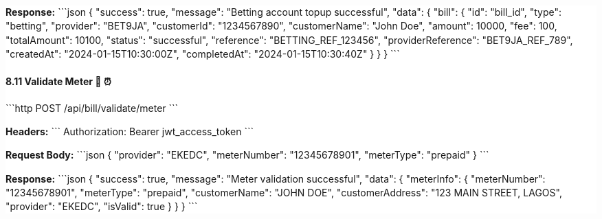 **Response:**
\`\`\`json
{
  "success": true,
  "message": "Betting account topup successful",
  "data": {
    "bill": {
      "id": "bill_id",
      "type": "betting",
      "provider": "BET9JA",
      "customerId": "1234567890",
      "customerName": "John Doe",
      "amount": 10000,
      "fee": 100,
      "totalAmount": 10100,
      "status": "successful",
      "reference": "BETTING_REF_123456",
      "providerReference": "BET9JA_REF_789",
      "createdAt": "2024-01-15T10:30:00Z",
      "completedAt": "2024-01-15T10:30:40Z"
    }
  }
}
\`\`\`

#### 8.11 Validate Meter 🔐 ⏰
\`\`\`http
POST /api/bill/validate/meter
\`\`\`

**Headers:**
\`\`\`
Authorization: Bearer jwt_access_token
\`\`\`

**Request Body:**
\`\`\`json
{
  "provider": "EKEDC",
  "meterNumber": "12345678901",
  "meterType": "prepaid"
}
\`\`\`

**Response:**
\`\`\`json
{
  "success": true,
  "message": "Meter validation successful",
  "data": {
    "meterInfo": {
      "meterNumber": "12345678901",
      "meterType": "prepaid",
      "customerName": "JOHN DOE",
      "customerAddress": "123 MAIN STREET, LAGOS",
      "provider": "EKEDC",
      "isValid": true
    }
  }
}
\`\`\`
